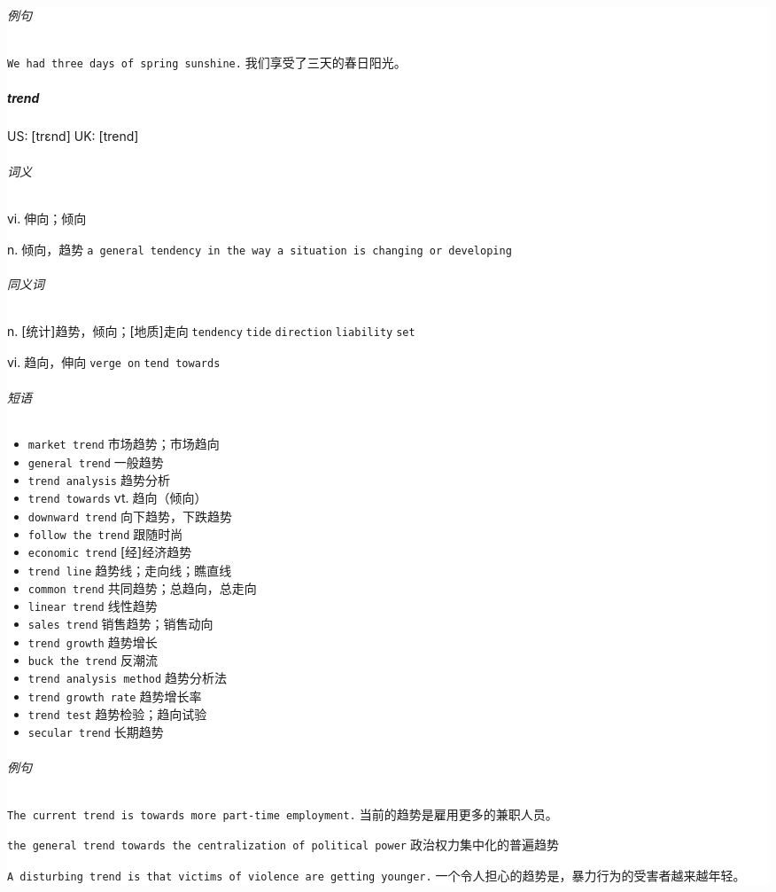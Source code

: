###### 例句

`We had three days of spring sunshine.`
我们享受了三天的春日阳光。


##### trend

US: [trɛnd]
UK: [trend]

###### 词义

vi. 伸向；倾向


n. 倾向，趋势
`a general tendency in the way a situation is changing or developing`

###### 同义词

n. [统计]趋势，倾向；[地质]走向
`tendency` `tide` `direction` `liability` `set`

vi. 趋向，伸向
`verge on` `tend towards`


###### 短语

- `market trend` 市场趋势；市场趋向
- `general trend` 一般趋势
- `trend analysis` 趋势分析
- `trend towards` vt. 趋向（倾向）
- `downward trend` 向下趋势，下跌趋势
- `follow the trend` 跟随时尚
- `economic trend` [经]经济趋势
- `trend line` 趋势线；走向线；瞧直线
- `common trend` 共同趋势；总趋向，总走向
- `linear trend` 线性趋势
- `sales trend` 销售趋势；销售动向
- `trend growth` 趋势增长
- `buck the trend` 反潮流
- `trend analysis method` 趋势分析法
- `trend growth rate` 趋势增长率
- `trend test` 趋势检验；趋向试验
- `secular trend` 长期趋势

###### 例句

`The current trend is towards more part-time employment.`
当前的趋势是雇用更多的兼职人员。

`the general trend towards the centralization of political power`
政治权力集中化的普遍趋势

`A disturbing trend is that victims of violence are getting younger.`
一个令人担心的趋势是，暴力行为的受害者越来越年轻。

